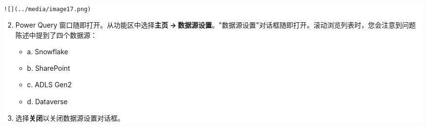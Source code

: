     ![](../media/image17.png)

2.  Power Query 窗口随即打开。从功能区中选择**主页 -\>
    数据源设置**。"数据源设置"对话框随即打开。滚动浏览列表时，您会注意到问题陈述中提到了四个数据源：

    - a.  Snowflake

    - b.  SharePoint

    - c.  ADLS Gen2

    - d.  Dataverse

3.  选择**关闭**以关闭数据源设置对话框。

